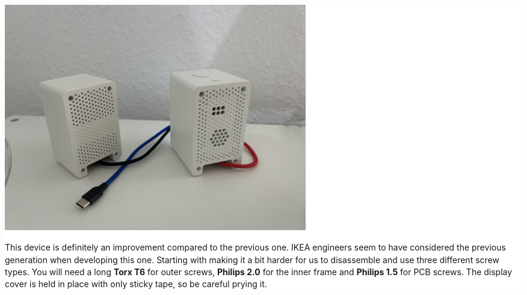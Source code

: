 <img src="images/4.jpeg" width="500px">

This device is definitely an improvement compared to the previous one. IKEA engineers seem to have considered the previous generation when developing this one. Starting with making it a bit harder for us to disassemble and use three different screw types. You will need a long **Torx T6** for outer screws, **Philips 2.0** for the inner frame and **Philips 1.5** for PCB screws. The display cover is held in place with only sticky tape, so be careful prying it.

